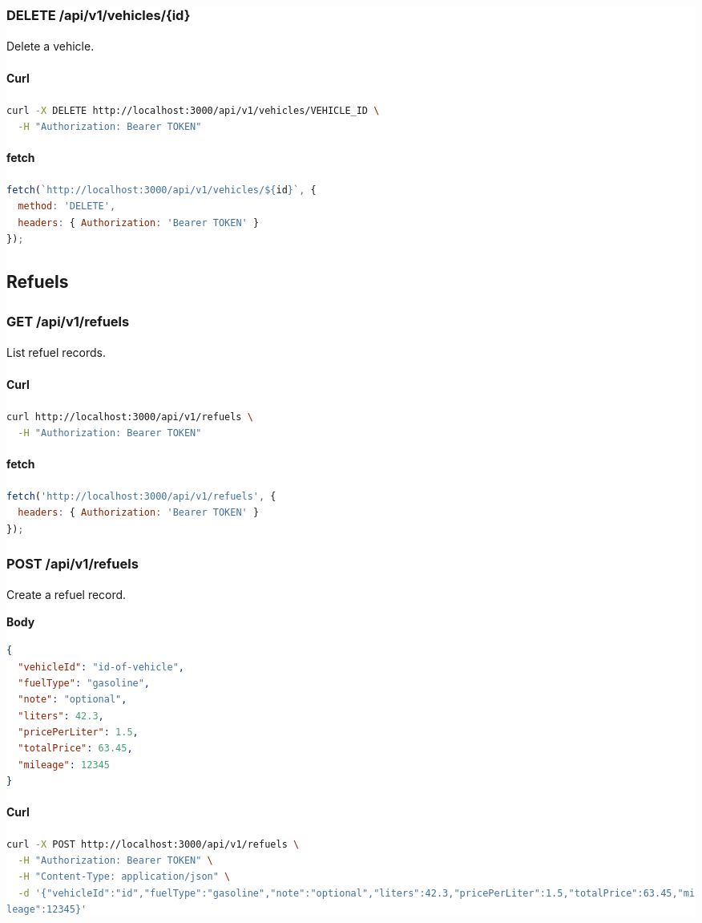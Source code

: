 ### DELETE /api/v1/vehicles/{id}
Delete a vehicle.

#### Curl
```bash
curl -X DELETE http://localhost:3000/api/v1/vehicles/VEHICLE_ID \
  -H "Authorization: Bearer TOKEN"
```

#### fetch
```javascript
fetch(`http://localhost:3000/api/v1/vehicles/${id}`, {
  method: 'DELETE',
  headers: { Authorization: 'Bearer TOKEN' }
});
```

## Refuels

### GET /api/v1/refuels
List refuel records.

#### Curl
```bash
curl http://localhost:3000/api/v1/refuels \
  -H "Authorization: Bearer TOKEN"
```

#### fetch
```javascript
fetch('http://localhost:3000/api/v1/refuels', {
  headers: { Authorization: 'Bearer TOKEN' }
});
```

### POST /api/v1/refuels
Create a refuel record.

**Body**
```json
{
  "vehicleId": "id-of-vehicle",
  "fuelType": "gasoline",
  "note": "optional",
  "liters": 42.3,
  "pricePerLiter": 1.5,
  "totalPrice": 63.45,
  "mileage": 12345
}
```

#### Curl
```bash
curl -X POST http://localhost:3000/api/v1/refuels \
  -H "Authorization: Bearer TOKEN" \
  -H "Content-Type: application/json" \
  -d '{"vehicleId":"id","fuelType":"gasoline","note":"optional","liters":42.3,"pricePerLiter":1.5,"totalPrice":63.45,"mileage":12345}'
```
